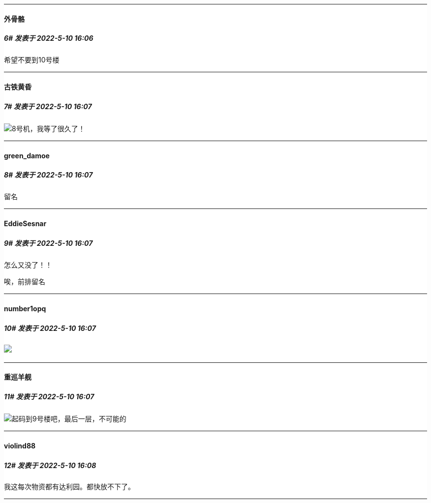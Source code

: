 *****

####  外骨骼  
##### 6#       发表于 2022-5-10 16:06

希望不要到10号楼

*****

####  古铁黄昏  
##### 7#       发表于 2022-5-10 16:07

<img src="https://static.saraba1st.com/image/smiley/bundam2017/033.png" referrerpolicy="no-referrer">8号机，我等了很久了！

*****

####  green_damoe  
##### 8#       发表于 2022-5-10 16:07

留名

*****

####  EddieSesnar  
##### 9#       发表于 2022-5-10 16:07

怎么又没了！！

唉，前排留名

*****

####  number1opq  
##### 10#       发表于 2022-5-10 16:07

<img src="https://static.saraba1st.com/image/smiley/carton2017/039.png" referrerpolicy="no-referrer">

*****

####  重巡羊舰  
##### 11#       发表于 2022-5-10 16:07

<img src="https://static.saraba1st.com/image/smiley/face2017/067.png" referrerpolicy="no-referrer">起码到9号楼吧，最后一层，不可能的

*****

####  violind88  
##### 12#       发表于 2022-5-10 16:08

我这每次物资都有达利园。都快放不下了。

*****
